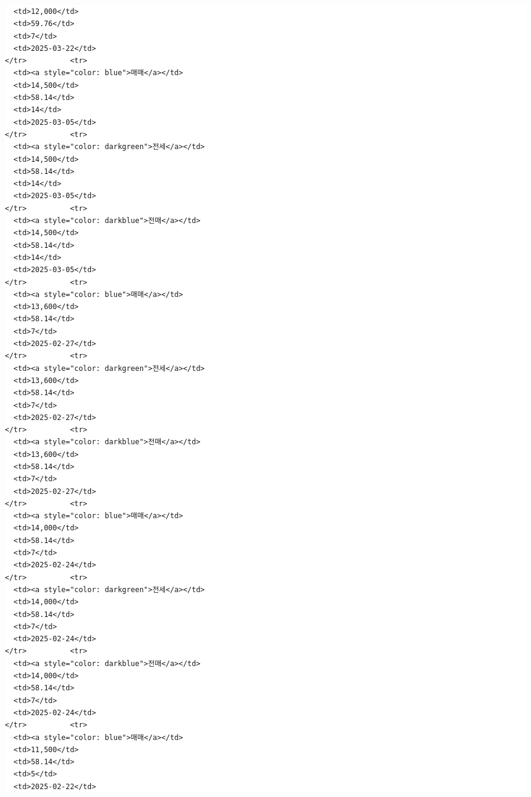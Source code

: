       <td>12,000</td>
      <td>59.76</td>
      <td>7</td>
      <td>2025-03-22</td>
    </tr>          <tr>
      <td><a style="color: blue">매매</a></td>
      <td>14,500</td>
      <td>58.14</td>
      <td>14</td>
      <td>2025-03-05</td>
    </tr>          <tr>
      <td><a style="color: darkgreen">전세</a></td>
      <td>14,500</td>
      <td>58.14</td>
      <td>14</td>
      <td>2025-03-05</td>
    </tr>          <tr>
      <td><a style="color: darkblue">전매</a></td>
      <td>14,500</td>
      <td>58.14</td>
      <td>14</td>
      <td>2025-03-05</td>
    </tr>          <tr>
      <td><a style="color: blue">매매</a></td>
      <td>13,600</td>
      <td>58.14</td>
      <td>7</td>
      <td>2025-02-27</td>
    </tr>          <tr>
      <td><a style="color: darkgreen">전세</a></td>
      <td>13,600</td>
      <td>58.14</td>
      <td>7</td>
      <td>2025-02-27</td>
    </tr>          <tr>
      <td><a style="color: darkblue">전매</a></td>
      <td>13,600</td>
      <td>58.14</td>
      <td>7</td>
      <td>2025-02-27</td>
    </tr>          <tr>
      <td><a style="color: blue">매매</a></td>
      <td>14,000</td>
      <td>58.14</td>
      <td>7</td>
      <td>2025-02-24</td>
    </tr>          <tr>
      <td><a style="color: darkgreen">전세</a></td>
      <td>14,000</td>
      <td>58.14</td>
      <td>7</td>
      <td>2025-02-24</td>
    </tr>          <tr>
      <td><a style="color: darkblue">전매</a></td>
      <td>14,000</td>
      <td>58.14</td>
      <td>7</td>
      <td>2025-02-24</td>
    </tr>          <tr>
      <td><a style="color: blue">매매</a></td>
      <td>11,500</td>
      <td>58.14</td>
      <td>5</td>
      <td>2025-02-22</td>